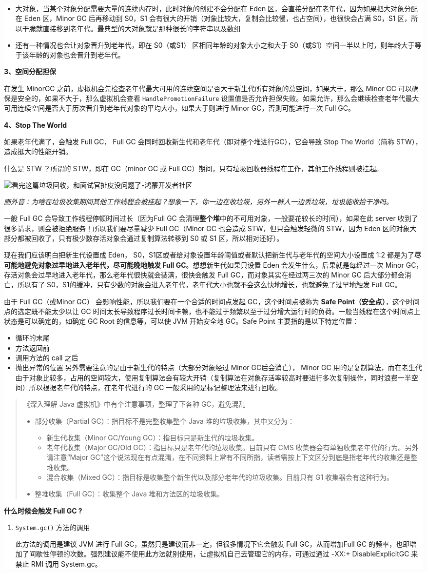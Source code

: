 - 大对象，当某个对象分配需要大量的连续内存时，此时对象的创建不会分配在 Eden 区，会直接分配在老年代，因为如果把大对象分配在 Eden 区，Minor GC 后再移动到 S0，S1 会有很大的开销（对象比较大，复制会比较慢，也占空间），也很快会占满 S0，S1 区，所以干脆就直接移到老年代。最典型的大对象就是那种很长的字符串以及数组

- 还有一种情况也会让对象晋升到老年代，即在 S0（或S1） 区相同年龄的对象大小之和大于 S0（或S1）空间一半以上时，则年龄大于等于该年龄的对象也会晋升到老年代。

**3、空间分配担保**

在发生 MinorGC 之前，虚拟机会先检查老年代最大可用的连续空间是否大于新生代所有对象的总空间，如果大于，那么 Minor GC 可以确保是安全的，如果不大于，那么虚拟机会查看 `HandlePromotionFailure` 设置值是否允许担保失败。如果允许，那么会继续检查老年代最大可用连续空间是否大于历次晋升到老年代对象的平均大小，如果大于则进行 Minor GC，否则可能进行一次 Full GC。

**4、Stop The World**

如果老年代满了，会触发 Full GC， Full GC 会同时回收新生代和老年代（即对整个堆进行GC），它会导致 Stop The World（简称 STW），造成挺大的性能开销。

什么是 STW ？所谓的 STW，即在 GC（minor GC 或 Full GC）期间，只有垃圾回收器线程在工作，其他工作线程则被挂起。

![看完这篇垃圾回收，和面试官扯皮没问题了-鸿蒙开发者社区](https://dl-harmonyos.51cto.com/images/202212/d39094014a05d6db78370782eca38f2f38b6db.png)

*画外音：为啥在垃圾收集期间其他工作线程会被挂起？想象一下，你一边在收垃圾，另外一群人一边丢垃圾，垃圾能收拾干净吗。*

一般 Full GC 会导致工作线程停顿时间过长（因为Full GC 会清理**整个堆**中的不可用对象，一般要花较长的时间），如果在此 server 收到了很多请求，则会被拒绝服务！所以我们要尽量减少 Full GC（Minor GC 也会造成 STW，但只会触发轻微的 STW，因为 Eden 区的对象大部分都被回收了，只有极少数存活对象会通过复制算法转移到 S0 或 S1 区，所以相对还好）。

现在我们应该明白把新生代设置成 Eden， S0，S1区或者给对象设置年龄阈值或者默认把新生代与老年代的空间大小设置成 1:2 都是为了**尽可能地避免对象过早地进入老年代，尽可能晚地触发 Full GC**。想想新生代如果只设置 Eden 会发生什么，后果就是每经过一次 Minor GC，存活对象会过早地进入老年代，那么老年代很快就会装满，很快会触发 Full GC，而对象其实在经过两三次的 Minor GC 后大部分都会消亡，所以有了 S0，S1的缓冲，只有少数的对象会进入老年代，老年代大小也就不会这么快地增长，也就避免了过早地触发 Full GC。

由于 Full GC（或Minor GC） 会影响性能，所以我们要在一个合适的时间点发起 GC，这个时间点被称为 **Safe Point（安全点）**，这个时间点的选定既不能太少以让 GC 时间太长导致程序过长时间卡顿，也不能过于频繁以至于过分增大运行时的负荷。一般当线程在这个时间点上状态是可以确定的，如确定 GC Root 的信息等，可以使 JVM 开始安全地 GC。Safe Point 主要指的是以下特定位置：

- 循环的末尾
- 方法返回前
- 调用方法的 call 之后
- 抛出异常的位置 另外需要注意的是由于新生代的特点（大部分对象经过 Minor GC后会消亡）， Minor GC 用的是复制算法，而在老生代由于对象比较多，占用的空间较大，使用复制算法会有较大开销（复制算法在对象存活率较高时要进行多次复制操作，同时浪费一半空间）所以根据老年代的特点，在老年代进行的 GC 一般采用的是标记整理法来进行回收。



> 《深入理解 Java 虚拟机》中有个注意事项，整理了下各种 GC，避免混乱
>
> - 部分收集（Partial GC）：指目标不是完整收集整个 Java 堆的垃圾收集，其中又分为：
>   - 新生代收集（Minor GC/Young GC）：指目标只是新生代的垃圾收集。
>   - 老年代收集（Major GC/Old GC）：指目标只是老年代的垃圾收集。目前只有 CMS 收集器会有单独收集老年代的行为。另外请注意“Major GC”这个说法现在有点混淆，在不同资料上常有不同所指，读者需按上下文区分到底是指老年代的收集还是整堆收集。
>   - 混合收集（Mixed GC）：指目标是收集整个新生代以及部分老年代的垃圾收集。目前只有 G1 收集器会有这种行为。
>
> - 整堆收集（Full GC）：收集整个 Java 堆和方法区的垃圾收集。



**什么时候会触发 Full GC ?**

1. `System.gc()` 方法的调用

   此方法的调用是建议 JVM 进行 Full GC，虽然只是建议而非一定，但很多情况下它会触发 Full GC，从而增加Full GC 的频率，也即增加了间歇性停顿的次数。强烈建议能不使用此方法就别使用，让虚拟机自己去管理它的内存，可通过通过 -XX:+ DisableExplicitGC 来禁止 RMI 调用 System.gc。
